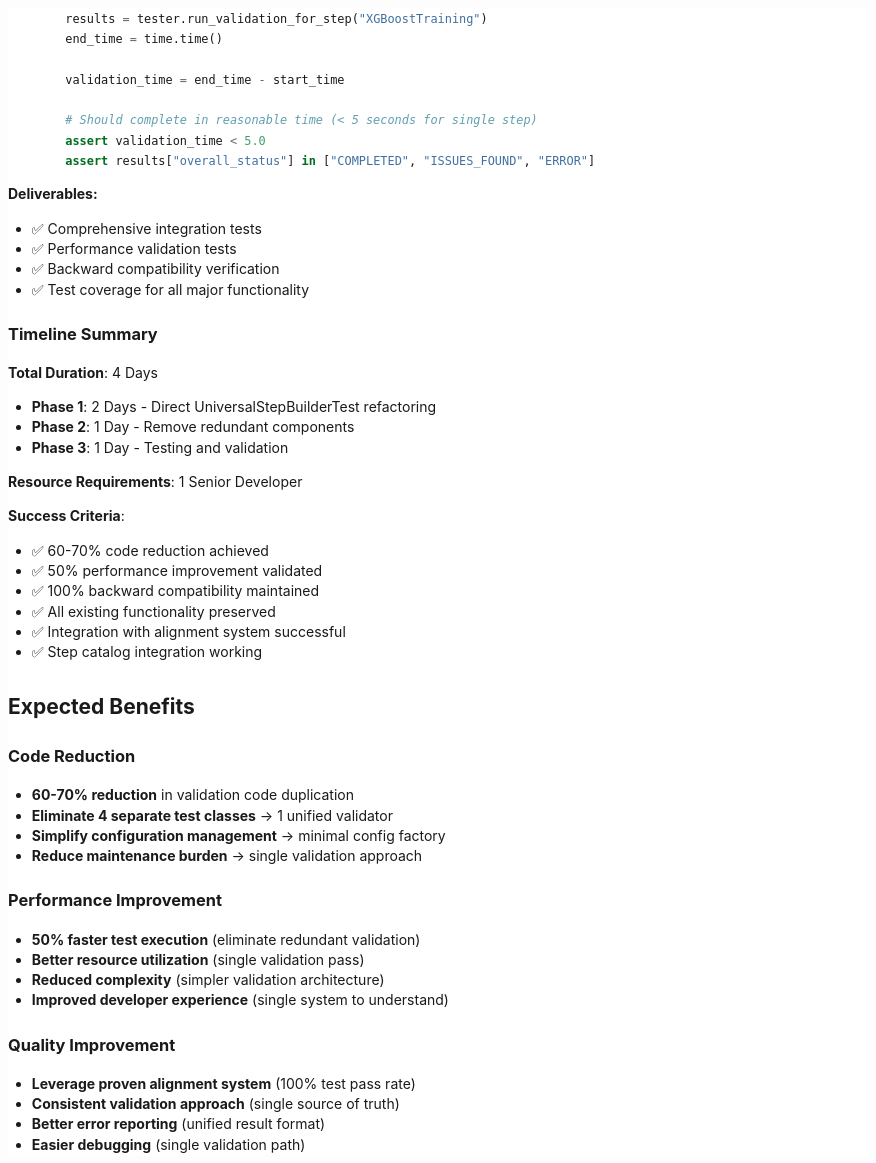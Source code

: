 ```python
        results = tester.run_validation_for_step("XGBoostTraining")
        end_time = time.time()
        
        validation_time = end_time - start_time
        
        # Should complete in reasonable time (< 5 seconds for single step)
        assert validation_time < 5.0
        assert results["overall_status"] in ["COMPLETED", "ISSUES_FOUND", "ERROR"]
```

**Deliverables:**
- ✅ Comprehensive integration tests
- ✅ Performance validation tests
- ✅ Backward compatibility verification
- ✅ Test coverage for all major functionality

### **Timeline Summary**

**Total Duration**: 4 Days
- **Phase 1**: 2 Days - Direct UniversalStepBuilderTest refactoring
- **Phase 2**: 1 Day - Remove redundant components
- **Phase 3**: 1 Day - Testing and validation

**Resource Requirements**: 1 Senior Developer

**Success Criteria**:
- ✅ 60-70% code reduction achieved
- ✅ 50% performance improvement validated
- ✅ 100% backward compatibility maintained
- ✅ All existing functionality preserved
- ✅ Integration with alignment system successful
- ✅ Step catalog integration working

## Expected Benefits

### **Code Reduction**
- **60-70% reduction** in validation code duplication
- **Eliminate 4 separate test classes** → 1 unified validator
- **Simplify configuration management** → minimal config factory
- **Reduce maintenance burden** → single validation approach

### **Performance Improvement**
- **50% faster test execution** (eliminate redundant validation)
- **Better resource utilization** (single validation pass)
- **Reduced complexity** (simpler validation architecture)
- **Improved developer experience** (single system to understand)

### **Quality Improvement**
- **Leverage proven alignment system** (100% test pass rate)
- **Consistent validation approach** (single source of truth)
- **Better error reporting** (unified result format)
- **Easier debugging** (single validation path)

